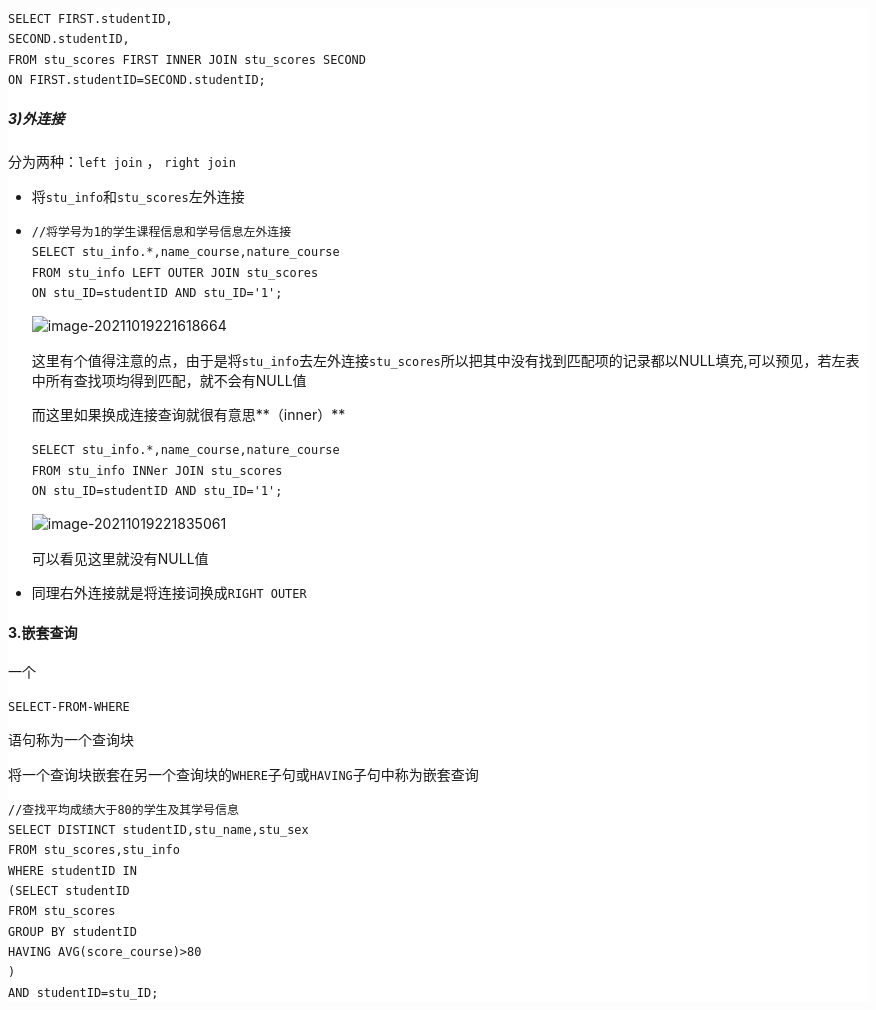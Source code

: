 ```
SELECT FIRST.studentID,
SECOND.studentID,
FROM stu_scores FIRST INNER JOIN stu_scores SECOND
ON FIRST.studentID=SECOND.studentID;
```

##### 3)外连接

分为两种：`left join` ， `right join`

- 将`stu_info`和`stu_scores`左外连接

- ```
  //将学号为1的学生课程信息和学号信息左外连接
  SELECT stu_info.*,name_course,nature_course
  FROM stu_info LEFT OUTER JOIN stu_scores
  ON stu_ID=studentID AND stu_ID='1';
  ```

  ![image-20211019221618664](https://raw.githubusercontent.com/Yolo-hwt/csdnPicAtGithub/image-20211019221618664.png)

  这里有个值得注意的点，由于是将`stu_info`去左外连接`stu_scores`所以把其中没有找到匹配项的记录都以NULL填充,可以预见，若左表中所有查找项均得到匹配，就不会有NULL值

  而这里如果换成连接查询就很有意思**（inner）**

  ```
  SELECT stu_info.*,name_course,nature_course
  FROM stu_info INNer JOIN stu_scores
  ON stu_ID=studentID AND stu_ID='1';
  ```

  ![image-20211019221835061](https://raw.githubusercontent.com/Yolo-hwt/csdnPicAtGithub/image-20211019221835061.png)

  可以看见这里就没有NULL值

- 同理右外连接就是将连接词换成`RIGHT OUTER`

#### 3.嵌套查询

一个

```
SELECT-FROM-WHERE
```

语句称为一个查询块

将一个查询块嵌套在另一个查询块的`WHERE`子句或`HAVING`子句中称为嵌套查询

```
//查找平均成绩大于80的学生及其学号信息
SELECT DISTINCT studentID,stu_name,stu_sex
FROM stu_scores,stu_info
WHERE studentID IN
(SELECT studentID 
FROM stu_scores
GROUP BY studentID 
HAVING AVG(score_course)>80
)
AND studentID=stu_ID;
